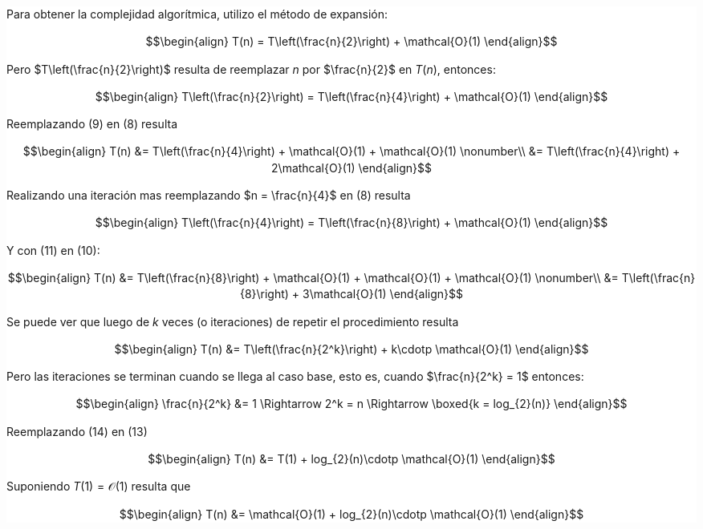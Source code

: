 Para obtener la complejidad algorítmica, utilizo el método de expansión:

$$\begin{align}
T(n) = T\left(\frac{n}{2}\right) + \mathcal{O}(1)
\end{align}$$

Pero $T\left(\frac{n}{2}\right)$ resulta de reemplazar $n$ por $\frac{n}{2}$ en
$T(n)$, entonces:

$$\begin{align}
T\left(\frac{n}{2}\right) = T\left(\frac{n}{4}\right) + \mathcal{O}(1)
\end{align}$$

Reemplazando $(9)$ en $(8)$ resulta

$$\begin{align}
T(n) &= T\left(\frac{n}{4}\right) + \mathcal{O}(1) + \mathcal{O}(1) \nonumber\\
     &= T\left(\frac{n}{4}\right) + 2\mathcal{O}(1)
\end{align}$$

Realizando una iteración mas reemplazando $n = \frac{n}{4}$ en $(8)$ resulta

$$\begin{align}
T\left(\frac{n}{4}\right) = T\left(\frac{n}{8}\right) + \mathcal{O}(1)
\end{align}$$

Y con $(11)$ en $(10)$:

$$\begin{align}
T(n) &= T\left(\frac{n}{8}\right) + \mathcal{O}(1) + \mathcal{O}(1) + \mathcal{O}(1) \nonumber\\
     &= T\left(\frac{n}{8}\right) + 3\mathcal{O}(1)
\end{align}$$

Se puede ver que luego de $k$ veces (o iteraciones) de repetir el procedimiento
resulta

$$\begin{align}
T(n) &= T\left(\frac{n}{2^k}\right) + k\cdotp \mathcal{O}(1)
\end{align}$$

Pero las iteraciones se terminan cuando se llega al caso base, esto es, cuando
$\frac{n}{2^k} = 1$ entonces:

$$\begin{align}
\frac{n}{2^k} &= 1 \Rightarrow 2^k = n \Rightarrow \boxed{k = log_{2}(n)}
\end{align}$$

Reemplazando $(14)$ en $(13)$

$$\begin{align}
T(n) &= T(1) + log_{2}(n)\cdotp \mathcal{O}(1)
\end{align}$$

Suponiendo $T(1) = \mathcal{O}(1)$ resulta que

$$\begin{align}
T(n) &= \mathcal{O}(1) + log_{2}(n)\cdotp \mathcal{O}(1)
\end{align}$$
